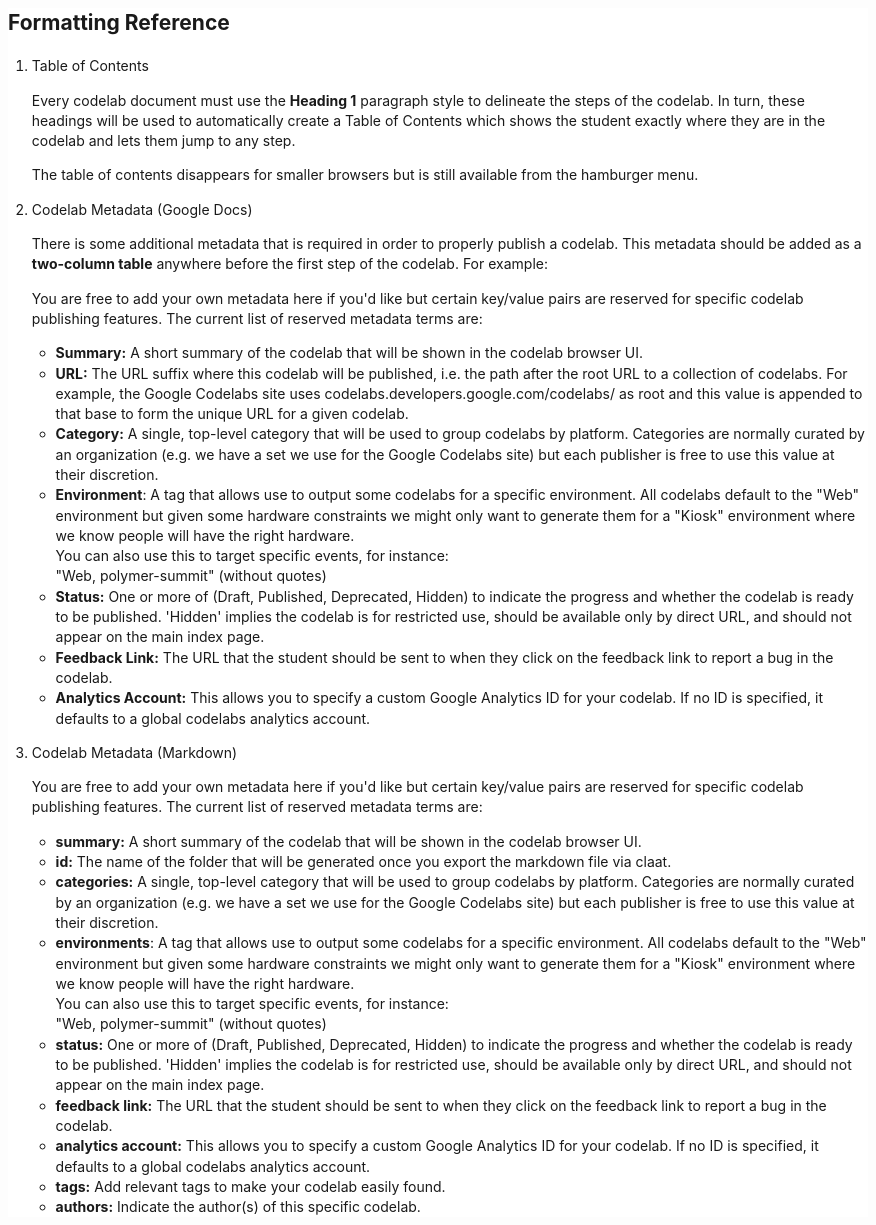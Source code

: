 ## Formatting Reference

1. Table of Contents

    Every codelab document must use the **Heading 1** paragraph style to delineate the steps of the codelab. In turn, these headings will be used to automatically create a Table of Contents which shows the student exactly where they are in the codelab and lets them jump to any step.

    The table of contents disappears for smaller browsers but is still available from the hamburger menu.

1. Codelab Metadata (Google Docs)

    There is some additional metadata that is required in order to properly publish a codelab. This metadata should be added as a **two-column table** anywhere before the first step of the codelab. For example:



    You are free to add your own metadata here if you'd like but certain key/value pairs are reserved for specific codelab publishing features. The current list of reserved metadata terms are:

    * **Summary:** A short summary of the codelab that will be shown in the codelab browser UI.
    * **URL:** The URL suffix where this codelab will be published, i.e. the path after the root URL to a collection of codelabs. For example, the Google Codelabs site uses codelabs.developers.google.com/codelabs/ as root and this value is appended to that base to form the unique URL for a given codelab.
    * **Category:** A single, top-level category that will be used to group codelabs by platform. Categories are normally curated by an organization (e.g. we have a set we use for the Google Codelabs site) but each publisher is free to use this value at their discretion.
    * **Environment**: A tag that allows use to output some codelabs for a specific environment. All codelabs default to the "Web" environment but given some hardware constraints we might only want to generate them for a "Kiosk" environment where we know people will have the right hardware. \
You can also use this to target specific events, for instance:  \
"Web, polymer-summit" (without quotes)
    * **Status:** One or more of (Draft, Published, Deprecated, Hidden) to indicate the progress and whether the codelab is ready to be published. 'Hidden' implies the codelab is for restricted use, should be available only by direct URL, and should not appear on the main index page.
    * **Feedback Link:** The URL that the student should be sent to when they click on the feedback link to report a bug in the codelab.
    * **Analytics Account:** This allows you to specify a custom Google Analytics ID for your codelab. If no ID is specified, it defaults to a global codelabs analytics account.

1. Codelab Metadata (Markdown)

    You are free to add your own metadata here if you'd like but certain key/value pairs are reserved for specific codelab publishing features. The current list of reserved metadata terms are:

    * **summary:** A short summary of the codelab that will be shown in the codelab browser UI.
    * **id:** The name of the folder that will be generated once you export the markdown file via claat.
    * **categories:** A single, top-level category that will be used to group codelabs by platform. Categories are normally curated by an organization (e.g. we have a set we use for the Google Codelabs site) but each publisher is free to use this value at their discretion.
    * **environments**: A tag that allows use to output some codelabs for a specific environment. All codelabs default to the "Web" environment but given some hardware constraints we might only want to generate them for a "Kiosk" environment where we know people will have the right hardware. \
You can also use this to target specific events, for instance:  \
"Web, polymer-summit" (without quotes)
    * **status:** One or more of (Draft, Published, Deprecated, Hidden) to indicate the progress and whether the codelab is ready to be published. 'Hidden' implies the codelab is for restricted use, should be available only by direct URL, and should not appear on the main index page.
    * **feedback link:** The URL that the student should be sent to when they click on the feedback link to report a bug in the codelab.
    * **analytics account:** This allows you to specify a custom Google Analytics ID for your codelab. If no ID is specified, it defaults to a global codelabs analytics account.
    * **tags:** Add relevant tags to make your codelab easily found.
    * **authors:** Indicate the author(s) of this specific codelab.